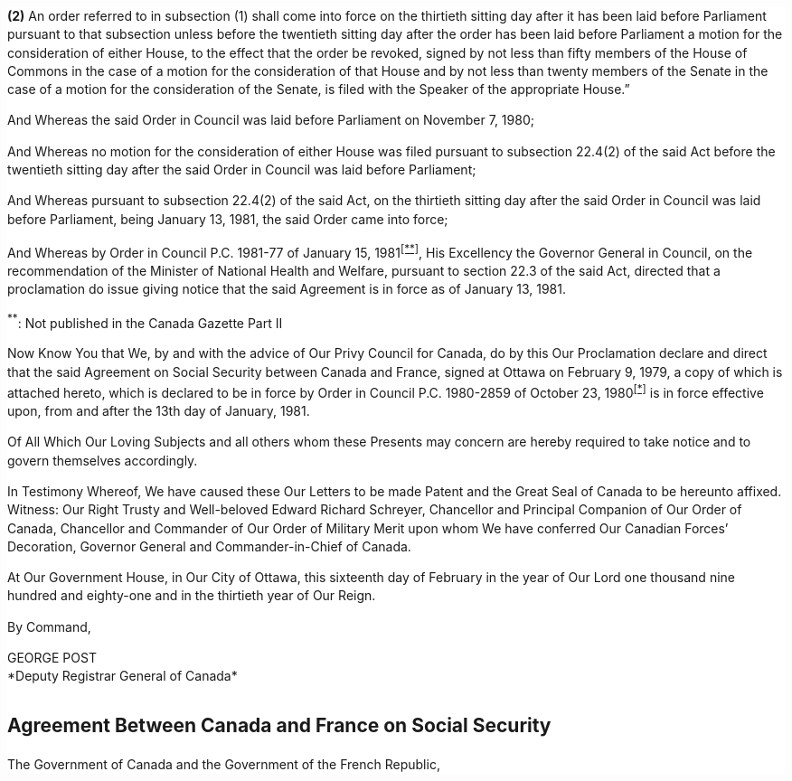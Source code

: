 

**(2)** An order referred to in subsection (1) shall come into force on the thirtieth sitting day after it has been laid before Parliament pursuant to that subsection unless before the twentieth sitting day after the order has been laid before Parliament a motion for the consideration of either House, to the effect that the order be revoked, signed by not less than fifty members of the House of Commons in the case of a motion for the consideration of that House and by not less than twenty members of the Senate in the case of a motion for the consideration of the Senate, is filed with the Speaker of the appropriate House.”



And Whereas the said Order in Council was laid before Parliament on November 7, 1980;

And Whereas no motion for the consideration of either House was filed pursuant to subsection 22.4(2) of the said Act before the twentieth sitting day after the said Order in Council was laid before Parliament;

And Whereas pursuant to subsection 22.4(2) of the said Act, on the thirtieth sitting day after the said Order in Council was laid before Parliament, being January 13, 1981, the said Order came into force;

And Whereas by Order in Council P.C. 1981-77 of January 15, 1981<sup><a href='#footnote_2'>[**]</a></sup>, His Excellency the Governor General in Council, on the recommendation of the Minister of National Health and Welfare, pursuant to section 22.3 of the said Act, directed that a proclamation do issue giving notice that the said Agreement is in force as of January 13, 1981.

<a name='footnote_2'><sup>**</sup></a>: Not published in the Canada Gazette Part II<br />

Now Know You that We, by and with the advice of Our Privy Council for Canada, do by this Our Proclamation declare and direct that the said Agreement on Social Security between Canada and France, signed at Ottawa on February 9, 1979, a copy of which is attached hereto, which is declared to be in force by Order in Council P.C. 1980-2859 of October 23, 1980<sup><a href='#footnote_1'>[*]</a></sup> is in force effective upon, from and after the 13th day of January, 1981.

Of All Which Our Loving Subjects and all others whom these Presents may concern are hereby required to take notice and to govern themselves accordingly.

In Testimony Whereof, We have caused these Our Letters to be made Patent and the Great Seal of Canada to be hereunto affixed. Witness: Our Right Trusty and Well-beloved Edward Richard Schreyer, Chancellor and Principal Companion of Our Order of Canada, Chancellor and Commander of Our Order of Military Merit upon whom We have conferred Our Canadian Forces’ Decoration, Governor General and Commander-in-Chief of Canada.

At Our Government House, in Our City of Ottawa, this sixteenth day of February in the year of Our Lord one thousand nine hundred and eighty-one and in the thirtieth year of Our Reign.

By Command,
<p>GEORGE POST<br />*Deputy Registrar General of Canada*<br /></p>







## Agreement Between Canada and France on Social Security


The Government of Canada and the Government of the French Republic,
